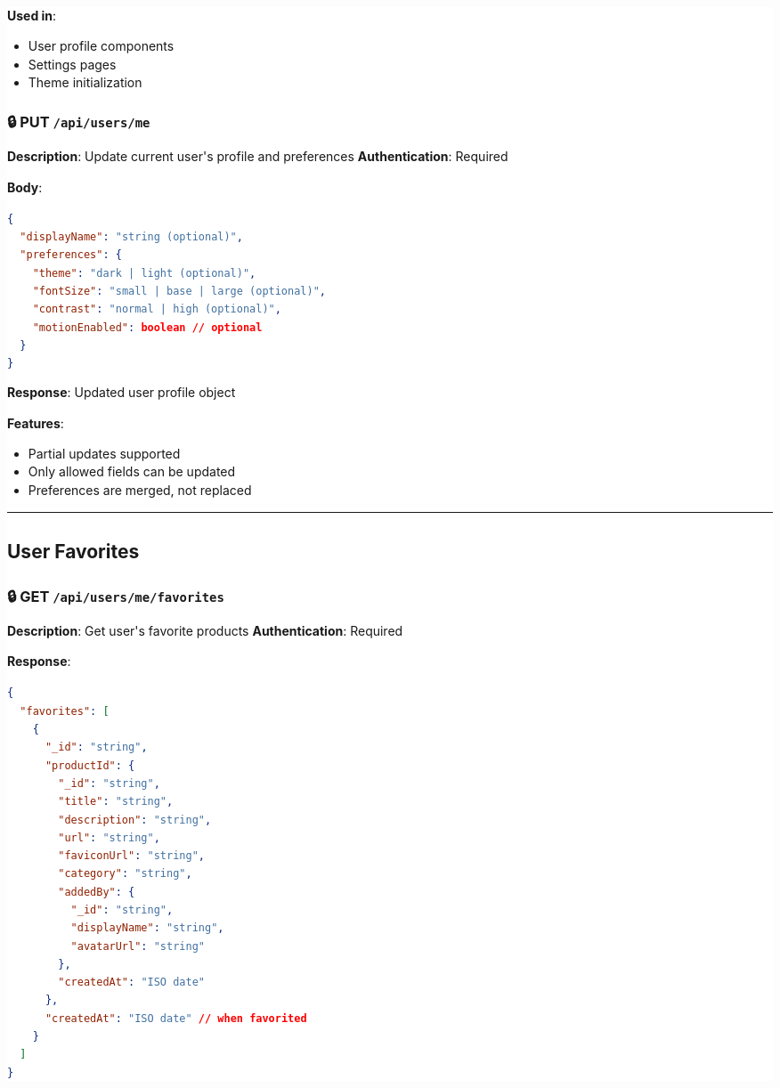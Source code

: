 **Used in**:
- User profile components
- Settings pages
- Theme initialization

### 🔒 PUT `/api/users/me`
**Description**: Update current user's profile and preferences
**Authentication**: Required

**Body**:
```json
{
  "displayName": "string (optional)",
  "preferences": {
    "theme": "dark | light (optional)",
    "fontSize": "small | base | large (optional)",
    "contrast": "normal | high (optional)",
    "motionEnabled": boolean // optional
  }
}
```

**Response**: Updated user profile object

**Features**:
- Partial updates supported
- Only allowed fields can be updated
- Preferences are merged, not replaced

---

## User Favorites

### 🔒 GET `/api/users/me/favorites`
**Description**: Get user's favorite products
**Authentication**: Required

**Response**:
```json
{
  "favorites": [
    {
      "_id": "string",
      "productId": {
        "_id": "string",
        "title": "string",
        "description": "string",
        "url": "string",
        "faviconUrl": "string",
        "category": "string",
        "addedBy": {
          "_id": "string",
          "displayName": "string",
          "avatarUrl": "string"
        },
        "createdAt": "ISO date"
      },
      "createdAt": "ISO date" // when favorited
    }
  ]
}
```
